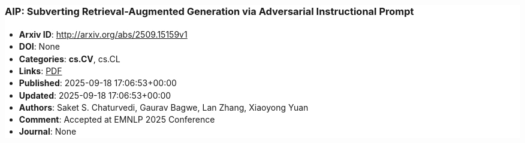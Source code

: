 

### AIP: Subverting Retrieval-Augmented Generation via Adversarial Instructional Prompt
- **Arxiv ID**: http://arxiv.org/abs/2509.15159v1
- **DOI**: None
- **Categories**: **cs.CV**, cs.CL
- **Links**: [PDF](http://arxiv.org/pdf/2509.15159v1)
- **Published**: 2025-09-18 17:06:53+00:00
- **Updated**: 2025-09-18 17:06:53+00:00
- **Authors**: Saket S. Chaturvedi, Gaurav Bagwe, Lan Zhang, Xiaoyong Yuan
- **Comment**: Accepted at EMNLP 2025 Conference
- **Journal**: None
